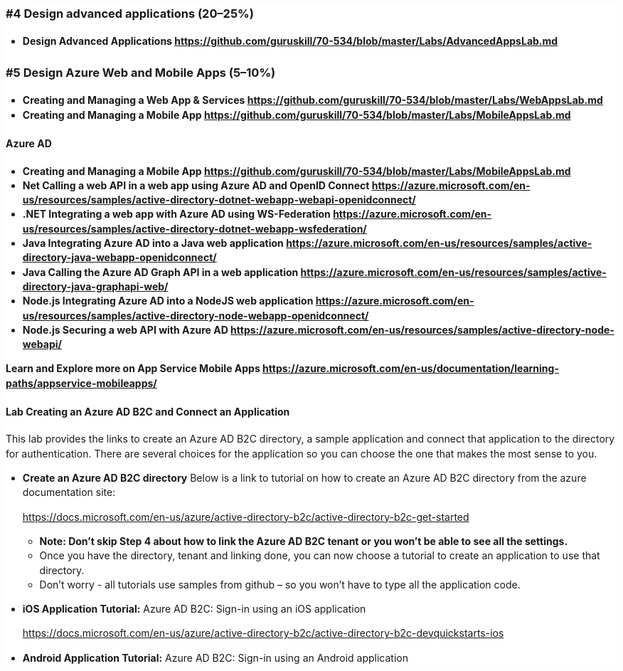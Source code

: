 ### #4 Design advanced applications (20–25%)
* **Design Advanced Applications https://github.com/guruskill/70-534/blob/master/Labs/AdvancedAppsLab.md**
 
### #5 Design Azure Web and Mobile Apps (5–10%)
* **Creating and Managing a Web App & Services https://github.com/guruskill/70-534/blob/master/Labs/WebAppsLab.md** 
* **Creating and Managing a Mobile App https://github.com/guruskill/70-534/blob/master/Labs/MobileAppsLab.md**
#### Azure AD
* **Creating and Managing a Mobile App https://github.com/guruskill/70-534/blob/master/Labs/MobileAppsLab.md** 
* **Net Calling a web API in a web app using Azure AD and OpenID Connect https://azure.microsoft.com/en-us/resources/samples/active-directory-dotnet-webapp-webapi-openidconnect/** 
* **.NET Integrating a web app with Azure AD using WS-Federation https://azure.microsoft.com/en-us/resources/samples/active-directory-dotnet-webapp-wsfederation/** 
* **Java Integrating Azure AD into a Java web application https://azure.microsoft.com/en-us/resources/samples/active-directory-java-webapp-openidconnect/**
* **Java Calling the Azure AD Graph API in a web application https://azure.microsoft.com/en-us/resources/samples/active-directory-java-graphapi-web/**
* **Node.js Integrating Azure AD into a NodeJS web application https://azure.microsoft.com/en-us/resources/samples/active-directory-node-webapp-openidconnect/**
* **Node.js Securing a web API with Azure AD https://azure.microsoft.com/en-us/resources/samples/active-directory-node-webapi/**

**Learn and Explore more on App Service Mobile Apps https://azure.microsoft.com/en-us/documentation/learning-paths/appservice-mobileapps/**

#### Lab Creating an Azure AD B2C and Connect an Application
This lab provides the links to create an Azure AD B2C directory, a sample application and connect that application to the directory for authentication.  There are several choices for the application so you can choose the one that makes the most sense to you.

* **Create an Azure AD B2C directory**
Below is a link to tutorial on how to create an Azure AD B2C directory from the azure documentation site:

    https://docs.microsoft.com/en-us/azure/active-directory-b2c/active-directory-b2c-get-started

    * **Note: Don’t skip Step 4 about how to link the Azure AD B2C tenant or you won’t be able to see all the settings.**
    * Once you have the directory, tenant and linking done, you can now choose a tutorial to create an application to use that directory.
    * Don’t worry - all tutorials use samples from github – so you won’t have to type all the application code.
    
* **iOS Application Tutorial:** Azure AD B2C: Sign-in using an iOS application

    https://docs.microsoft.com/en-us/azure/active-directory-b2c/active-directory-b2c-devquickstarts-ios

* **Android Application Tutorial:** Azure AD B2C: Sign-in using an Android application
